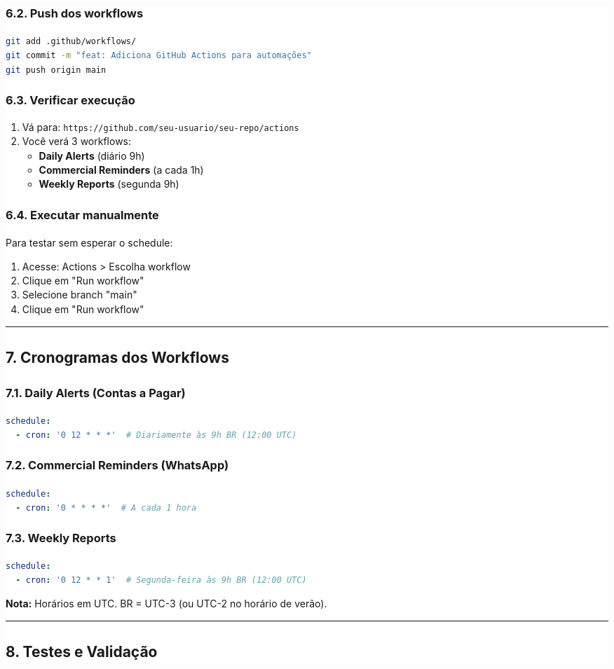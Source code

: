 ### 6.2. Push dos workflows

```bash
git add .github/workflows/
git commit -m "feat: Adiciona GitHub Actions para automações"
git push origin main
```

### 6.3. Verificar execução

1. Vá para: `https://github.com/seu-usuario/seu-repo/actions`
2. Você verá 3 workflows:
   - **Daily Alerts** (diário 9h)
   - **Commercial Reminders** (a cada 1h)
   - **Weekly Reports** (segunda 9h)

### 6.4. Executar manualmente

Para testar sem esperar o schedule:
1. Acesse: Actions > Escolha workflow
2. Clique em "Run workflow"
3. Selecione branch "main"
4. Clique em "Run workflow"

---

## 7. Cronogramas dos Workflows

### 7.1. Daily Alerts (Contas a Pagar)
```yaml
schedule:
  - cron: '0 12 * * *'  # Diariamente às 9h BR (12:00 UTC)
```

### 7.2. Commercial Reminders (WhatsApp)
```yaml
schedule:
  - cron: '0 * * * *'  # A cada 1 hora
```

### 7.3. Weekly Reports
```yaml
schedule:
  - cron: '0 12 * * 1'  # Segunda-feira às 9h BR (12:00 UTC)
```

**Nota:** Horários em UTC. BR = UTC-3 (ou UTC-2 no horário de verão).

---

## 8. Testes e Validação
